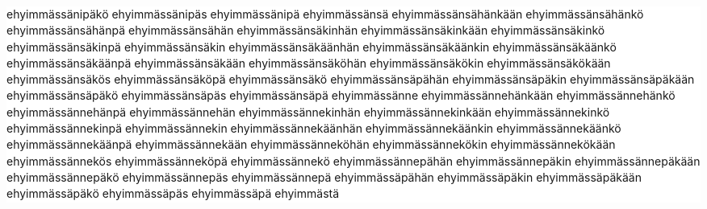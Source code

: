 ehyimmässänipäkö
ehyimmässänipäs
ehyimmässänipä
ehyimmässänsä
ehyimmässänsähänkään
ehyimmässänsähänkö
ehyimmässänsähänpä
ehyimmässänsähän
ehyimmässänsäkinhän
ehyimmässänsäkinkään
ehyimmässänsäkinkö
ehyimmässänsäkinpä
ehyimmässänsäkin
ehyimmässänsäkäänhän
ehyimmässänsäkäänkin
ehyimmässänsäkäänkö
ehyimmässänsäkäänpä
ehyimmässänsäkään
ehyimmässänsäköhän
ehyimmässänsäkökin
ehyimmässänsäkökään
ehyimmässänsäkös
ehyimmässänsäköpä
ehyimmässänsäkö
ehyimmässänsäpähän
ehyimmässänsäpäkin
ehyimmässänsäpäkään
ehyimmässänsäpäkö
ehyimmässänsäpäs
ehyimmässänsäpä
ehyimmässänne
ehyimmässännehänkään
ehyimmässännehänkö
ehyimmässännehänpä
ehyimmässännehän
ehyimmässännekinhän
ehyimmässännekinkään
ehyimmässännekinkö
ehyimmässännekinpä
ehyimmässännekin
ehyimmässännekäänhän
ehyimmässännekäänkin
ehyimmässännekäänkö
ehyimmässännekäänpä
ehyimmässännekään
ehyimmässänneköhän
ehyimmässännekökin
ehyimmässännekökään
ehyimmässännekös
ehyimmässänneköpä
ehyimmässännekö
ehyimmässännepähän
ehyimmässännepäkin
ehyimmässännepäkään
ehyimmässännepäkö
ehyimmässännepäs
ehyimmässännepä
ehyimmässäpähän
ehyimmässäpäkin
ehyimmässäpäkään
ehyimmässäpäkö
ehyimmässäpäs
ehyimmässäpä
ehyimmästä